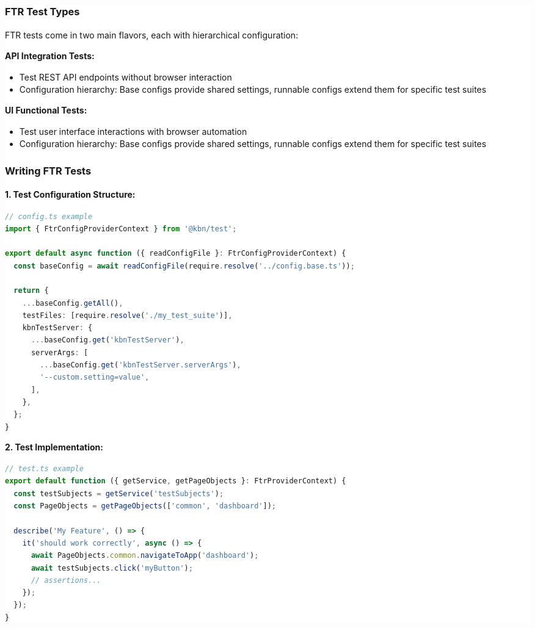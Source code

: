 ### FTR Test Types

FTR tests come in two main flavors, each with hierarchical configuration:

**API Integration Tests:**
- Test REST API endpoints without browser interaction
- Configuration hierarchy: Base configs provide shared settings, runnable configs extend them for specific test suites

**UI Functional Tests:**
- Test user interface interactions with browser automation
- Configuration hierarchy: Base configs provide shared settings, runnable configs extend them for specific test suites

### Writing FTR Tests

**1. Test Configuration Structure:**
```typescript
// config.ts example
import { FtrConfigProviderContext } from '@kbn/test';

export default async function ({ readConfigFile }: FtrConfigProviderContext) {
  const baseConfig = await readConfigFile(require.resolve('../config.base.ts'));
  
  return {
    ...baseConfig.getAll(),
    testFiles: [require.resolve('./my_test_suite')],
    kbnTestServer: {
      ...baseConfig.get('kbnTestServer'),
      serverArgs: [
        ...baseConfig.get('kbnTestServer.serverArgs'),
        '--custom.setting=value',
      ],
    },
  };
}
```

**2. Test Implementation:**
```typescript
// test.ts example
export default function ({ getService, getPageObjects }: FtrProviderContext) {
  const testSubjects = getService('testSubjects');
  const PageObjects = getPageObjects(['common', 'dashboard']);

  describe('My Feature', () => {
    it('should work correctly', async () => {
      await PageObjects.common.navigateToApp('dashboard');
      await testSubjects.click('myButton');
      // assertions...
    });
  });
}
```
